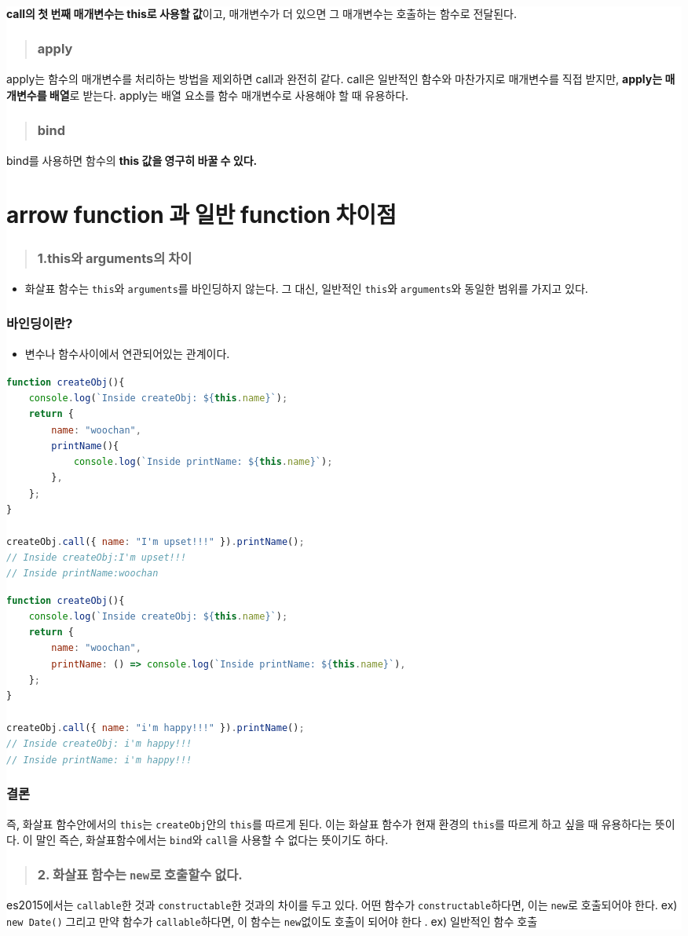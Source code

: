 **call의 첫 번째 매개변수는 this로 사용할 값**이고, 매개변수가 더 있으면 그 매개변수는 호출하는 함수로 전달된다.
> ### apply

apply는 함수의 매개변수를 처리하는 방법을 제외하면 call과 완전히 같다.
call은 일반적인 함수와 마찬가지로 매개변수를 직접 받지만, **apply는 매개변수를 배열**로 받는다.
apply는 배열 요소를 함수 매개변수로 사용해야 할 때 유용하다.

> ### bind

bind를 사용하면 함수의 **this 값을 영구히 바꿀 수 있다.**

# arrow function 과 일반 function 차이점
> ### 1.this와 arguments의 차이
- 화살표 함수는 `this`와 `arguments`를 바인딩하지 않는다. 그 대신, 일반적인 `this`와 `arguments`와 동일한 범위를 가지고 있다.

### 바인딩이란?
- 변수나 함수사이에서 연관되어있는 관계이다.
``` javascript
function createObj(){
	console.log(`Inside createObj: ${this.name}`);
	return {
		name: "woochan",
		printName(){
			console.log(`Inside printName: ${this.name}`);
		},
	};
}

createObj.call({ name: "I'm upset!!!" }).printName();
// Inside createObj:I'm upset!!!
// Inside printName:woochan
```

``` javascript
function createObj(){
	console.log(`Inside createObj: ${this.name}`);
	return {
		name: "woochan",
		printName: () => console.log(`Inside printName: ${this.name}`),
	};
}

createObj.call({ name: "i'm happy!!!" }).printName();
// Inside createObj: i'm happy!!!
// Inside printName: i'm happy!!!	 
```
### 결론
즉, 화살표 함수안에서의 `this`는 `createObj`안의 `this`를 따르게 된다. 이는 화살표 함수가 현재 환경의 `this`를 따르게 하고 싶을 때 유용하다는 뜻이다. 이 말인 즉슨, 화살표함수에서는 `bind`와 `call`을 사용할 수 없다는 뜻이기도 하다.

> ### 2. 화살표 함수는  `new`로 호출할수 없다.
es2015에서는  `callable`한 것과  `constructable`한 것과의 차이를 두고 있다. 어떤 함수가  `constructable`하다면, 이는  `new`로 호출되어야 한다. ex)  `new Date()`  그리고 만약 함수가  `callable`하다면, 이 함수는  `new`없이도 호출이 되어야 한다 . ex) 일반적인 함수 호출
